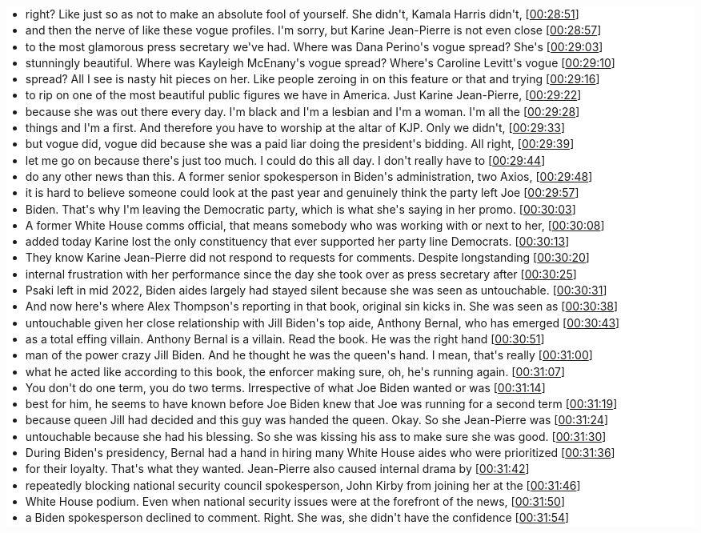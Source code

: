*  right? Like just so as not to make an absolute fool of yourself. She didn't, Kamala Harris didn't, [[00:28:51](https://www.youtube.com/watch?v=6LcLn-LCElA&t=1731.28s)]
*  and then the nerve of like these vogue profiles. I'm sorry, but Karine Jean-Pierre is not even close [[00:28:57](https://www.youtube.com/watch?v=6LcLn-LCElA&t=1737.52s)]
*  to the most glamorous press secretary we've had. Where was Dana Perino's vogue spread? She's [[00:29:03](https://www.youtube.com/watch?v=6LcLn-LCElA&t=1743.2s)]
*  stunningly beautiful. Where was Kayleigh McEnany's vogue spread? Where's Caroline Levitt's vogue [[00:29:10](https://www.youtube.com/watch?v=6LcLn-LCElA&t=1750.0s)]
*  spread? All I see is nasty hit pieces on her. Like people zeroing in on this feature or that and trying [[00:29:16](https://www.youtube.com/watch?v=6LcLn-LCElA&t=1756.0s)]
*  to rip on one of the most beautiful public figures we have in America. Just Karine Jean-Pierre, [[00:29:22](https://www.youtube.com/watch?v=6LcLn-LCElA&t=1762.96s)]
*  because she was out there every day. I'm black and I'm a lesbian and I'm a woman. I'm all the [[00:29:28](https://www.youtube.com/watch?v=6LcLn-LCElA&t=1768.56s)]
*  things and I'm a first. And therefore you have to worship at the altar of KJP. Only we didn't, [[00:29:33](https://www.youtube.com/watch?v=6LcLn-LCElA&t=1773.76s)]
*  but vogue did, vogue did because she was a paid liar doing the president's bidding. All right, [[00:29:39](https://www.youtube.com/watch?v=6LcLn-LCElA&t=1779.9199999999998s)]
*  let me go on because there's just too much. I could do this all day. I don't really have to [[00:29:44](https://www.youtube.com/watch?v=6LcLn-LCElA&t=1784.48s)]
*  do any other news than this. A former senior spokesperson in Biden's administration, two Axios, [[00:29:48](https://www.youtube.com/watch?v=6LcLn-LCElA&t=1788.32s)]
*  it is hard to believe someone could look at the past year and genuinely think the party left Joe [[00:29:57](https://www.youtube.com/watch?v=6LcLn-LCElA&t=1797.6000000000001s)]
*  Biden. That's why I'm leaving the Democratic party, which is what she's saying in her promo. [[00:30:03](https://www.youtube.com/watch?v=6LcLn-LCElA&t=1803.3600000000001s)]
*  A former White House comms official, that means somebody who was working with or next to her, [[00:30:08](https://www.youtube.com/watch?v=6LcLn-LCElA&t=1808.64s)]
*  added today Karine lost the only constituency that ever supported her party line Democrats. [[00:30:13](https://www.youtube.com/watch?v=6LcLn-LCElA&t=1813.8400000000001s)]
*  They know Karine Jean-Pierre did not respond to requests for comments. Despite longstanding [[00:30:20](https://www.youtube.com/watch?v=6LcLn-LCElA&t=1820.5600000000002s)]
*  internal frustration with her performance since the day she took over as press secretary after [[00:30:25](https://www.youtube.com/watch?v=6LcLn-LCElA&t=1825.6s)]
*  Psaki left in mid 2022, Biden aides largely had stayed silent because she was seen as untouchable. [[00:30:31](https://www.youtube.com/watch?v=6LcLn-LCElA&t=1831.04s)]
*  And now here's where Alex Thompson's reporting in that book, original sin kicks in. She was seen as [[00:30:38](https://www.youtube.com/watch?v=6LcLn-LCElA&t=1838.8799999999999s)]
*  untouchable given her close relationship with Jill Biden's top aide, Anthony Bernal, who has emerged [[00:30:43](https://www.youtube.com/watch?v=6LcLn-LCElA&t=1843.76s)]
*  as a total effing villain. Anthony Bernal is a villain. Read the book. He was the right hand [[00:30:51](https://www.youtube.com/watch?v=6LcLn-LCElA&t=1851.52s)]
*  man of the power crazy Jill Biden. And he thought he was the queen's hand. I mean, that's really [[00:31:00](https://www.youtube.com/watch?v=6LcLn-LCElA&t=1860.32s)]
*  what he acted like according to this book, the enforcer making sure, oh, he's running again. [[00:31:07](https://www.youtube.com/watch?v=6LcLn-LCElA&t=1867.92s)]
*  You don't do one term, you do two terms. Irrespective of what Joe Biden wanted or was [[00:31:14](https://www.youtube.com/watch?v=6LcLn-LCElA&t=1874.16s)]
*  best for him, he seems to have known before Joe Biden knew that Joe was running for a second term [[00:31:19](https://www.youtube.com/watch?v=6LcLn-LCElA&t=1879.68s)]
*  because queen Jill had decided and this guy was handed the queen. Okay. So she Jean-Pierre was [[00:31:24](https://www.youtube.com/watch?v=6LcLn-LCElA&t=1884.8s)]
*  untouchable because she had his blessing. So she was kissing his ass to make sure she was good. [[00:31:30](https://www.youtube.com/watch?v=6LcLn-LCElA&t=1890.96s)]
*  During Biden's presidency, Bernal had a hand in hiring many White House aides who were prioritized [[00:31:36](https://www.youtube.com/watch?v=6LcLn-LCElA&t=1896.3200000000002s)]
*  for their loyalty. That's what they wanted. Jean-Pierre also caused internal drama by [[00:31:42](https://www.youtube.com/watch?v=6LcLn-LCElA&t=1902.24s)]
*  repeatedly blocking national security council spokesperson, John Kirby from joining her at the [[00:31:46](https://www.youtube.com/watch?v=6LcLn-LCElA&t=1906.64s)]
*  White House podium. Even when national security issues were at the forefront of the news, [[00:31:50](https://www.youtube.com/watch?v=6LcLn-LCElA&t=1910.88s)]
*  a Biden spokesperson declined to comment. Right. She was, she didn't have the confidence [[00:31:54](https://www.youtube.com/watch?v=6LcLn-LCElA&t=1914.72s)]